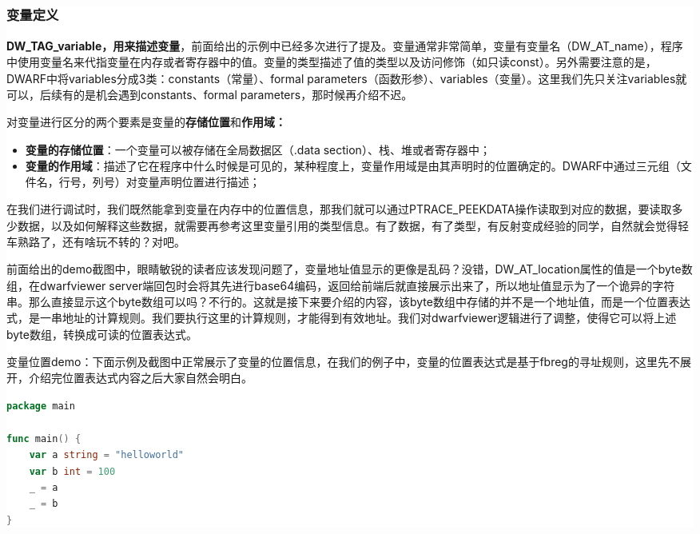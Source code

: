 ### 变量定义

**DW_TAG_variable，用来描述变量**，前面给出的示例中已经多次进行了提及。变量通常非常简单，变量有变量名（DW_AT_name），程序中使用变量名来代指变量在内存或者寄存器中的值。变量的类型描述了值的类型以及访问修饰（如只读const）。另外需要注意的是，DWARF中将variables分成3类：constants（常量）、formal parameters（函数形参）、variables（变量）。这里我们先只关注variables就可以，后续有的是机会遇到constants、formal parameters，那时候再介绍不迟。

对变量进行区分的两个要素是变量的**存储位置**和**作用域：**

- **变量的存储位置**：一个变量可以被存储在全局数据区（.data section）、栈、堆或者寄存器中；
- **变量的作用域**：描述了它在程序中什么时候是可见的，某种程度上，变量作用域是由其声明时的位置确定的。DWARF中通过三元组（文件名，行号，列号）对变量声明位置进行描述；

在我们进行调试时，我们既然能拿到变量在内存中的位置信息，那我们就可以通过PTRACE_PEEKDATA操作读取到对应的数据，要读取多少数据，以及如何解释这些数据，就需要再参考这里变量引用的类型信息。有了数据，有了类型，有反射变成经验的同学，自然就会觉得轻车熟路了，还有啥玩不转的？对吧。

前面给出的demo截图中，眼睛敏锐的读者应该发现问题了，变量地址值显示的更像是乱码？没错，DW_AT_location属性的值是一个byte数组，在dwarfviewer server端回包时会将其先进行base64编码，返回给前端后就直接展示出来了，所以地址值显示为了一个诡异的字符串。那么直接显示这个byte数组可以吗？不行的。这就是接下来要介绍的内容，该byte数组中存储的并不是一个地址值，而是一个位置表达式，是一串地址的计算规则。我们要执行这里的计算规则，才能得到有效地址。我们对dwarfviewer逻辑进行了调整，使得它可以将上述byte数组，转换成可读的位置表达式。

变量位置demo：下面示例及截图中正常展示了变量的位置信息，在我们的例子中，变量的位置表达式是基于fbreg的寻址规则，这里先不展开，介绍完位置表达式内容之后大家自然会明白。

```go
package main

func main() {
    var a string = "helloworld"
    var b int = 100
    _ = a
    _ = b
}
```
